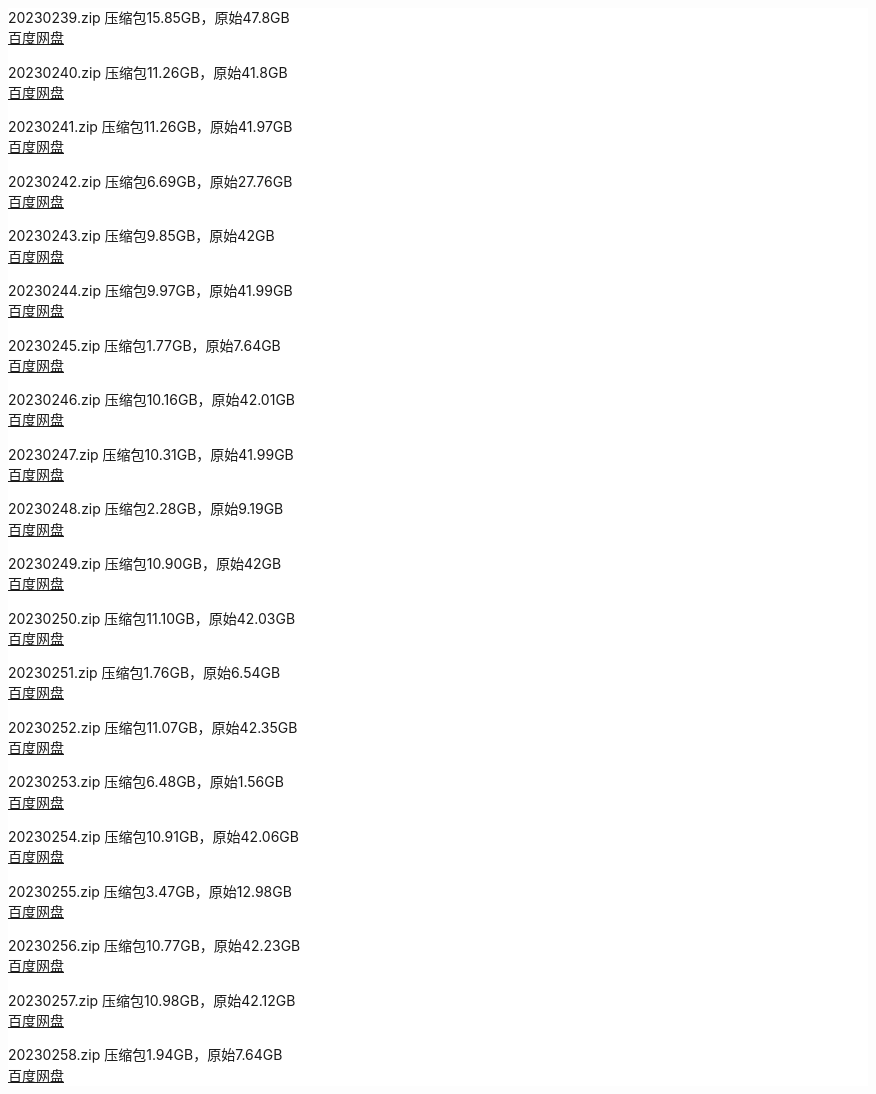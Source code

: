 20230239.zip 压缩包15.85GB，原始47.8GB   
[百度网盘](https://pan.baidu.com/s/1PBw5jGuGBja08Aff-DRYmw?pwd=nexn)  

20230240.zip 压缩包11.26GB，原始41.8GB   
[百度网盘](https://pan.baidu.com/s/1vOzwGaSGO514GSGcF5WSKQ?pwd=3wd1)  

20230241.zip 压缩包11.26GB，原始41.97GB   
[百度网盘](https://pan.baidu.com/s/1cwXLwlJQUpbcr0fo6X8sJQ?pwd=26na)  

20230242.zip 压缩包6.69GB，原始27.76GB   
[百度网盘](https://pan.baidu.com/s/1cWwD7yuc8_Taax4_49_ueg?pwd=h64f)  

20230243.zip 压缩包9.85GB，原始42GB   
[百度网盘](https://pan.baidu.com/s/1P8vmNY4RdLRcGSvtWWIJeg?pwd=b3gx)  

20230244.zip 压缩包9.97GB，原始41.99GB   
[百度网盘](https://pan.baidu.com/s/1D728I8nHq1MDtjNkQN-skw?pwd=skb1)  

20230245.zip 压缩包1.77GB，原始7.64GB   
[百度网盘](https://pan.baidu.com/s/10QYl_G9SfGLmzcinDmEiSg?pwd=dt9v)  

20230246.zip 压缩包10.16GB，原始42.01GB   
[百度网盘](https://pan.baidu.com/s/1f_-mgXemw390O6qhB3M3SA?pwd=wbye)  

20230247.zip 压缩包10.31GB，原始41.99GB   
[百度网盘](https://pan.baidu.com/s/1crSybgR1o6A6CjqIucr8Zg?pwd=fxep)  

20230248.zip 压缩包2.28GB，原始9.19GB   
[百度网盘](https://pan.baidu.com/s/1baBkaiod3sI9vcyk3xnQRA?pwd=d82e)  

20230249.zip 压缩包10.90GB，原始42GB   
[百度网盘](https://pan.baidu.com/s/1nDjzHl9LTLqVfJGYTVpc9g?pwd=9b57)  

20230250.zip 压缩包11.10GB，原始42.03GB   
[百度网盘](https://pan.baidu.com/s/1r7ShmX77gyhB96NphrA2KA?pwd=b7xu)  

20230251.zip 压缩包1.76GB，原始6.54GB   
[百度网盘](https://pan.baidu.com/s/1N_y7W3k2FwMVok0mD8yNvQ?pwd=3h83)  

20230252.zip 压缩包11.07GB，原始42.35GB   
[百度网盘](https://pan.baidu.com/s/1x9pLx0Ktaqan1h6Lw6rG9Q?pwd=bgw7)  

20230253.zip 压缩包6.48GB，原始1.56GB   
[百度网盘](https://pan.baidu.com/s/1yZb3uH5Sdi9jTOCP2DKGVQ?pwd=9hr2)  

20230254.zip 压缩包10.91GB，原始42.06GB   
[百度网盘](https://pan.baidu.com/s/1VlsrpApktGnVS7kKCKp1Sw?pwd=uqmc)  

20230255.zip 压缩包3.47GB，原始12.98GB   
[百度网盘](https://pan.baidu.com/s/1uPXRbWppSUYE-t6iwmNQNg?pwd=htmn)  

20230256.zip 压缩包10.77GB，原始42.23GB   
[百度网盘](https://pan.baidu.com/s/1nNHUVOpoizJVDJNwcjLF2w?pwd=26yh)    

20230257.zip 压缩包10.98GB，原始42.12GB   
[百度网盘](https://pan.baidu.com/s/1duLyvduenaVs1S5927PPrg?pwd=bjx5)  

20230258.zip 压缩包1.94GB，原始7.64GB   
[百度网盘](https://pan.baidu.com/s/175dYrY550aLw5epAVdMOUg?pwd=9yqy)  
